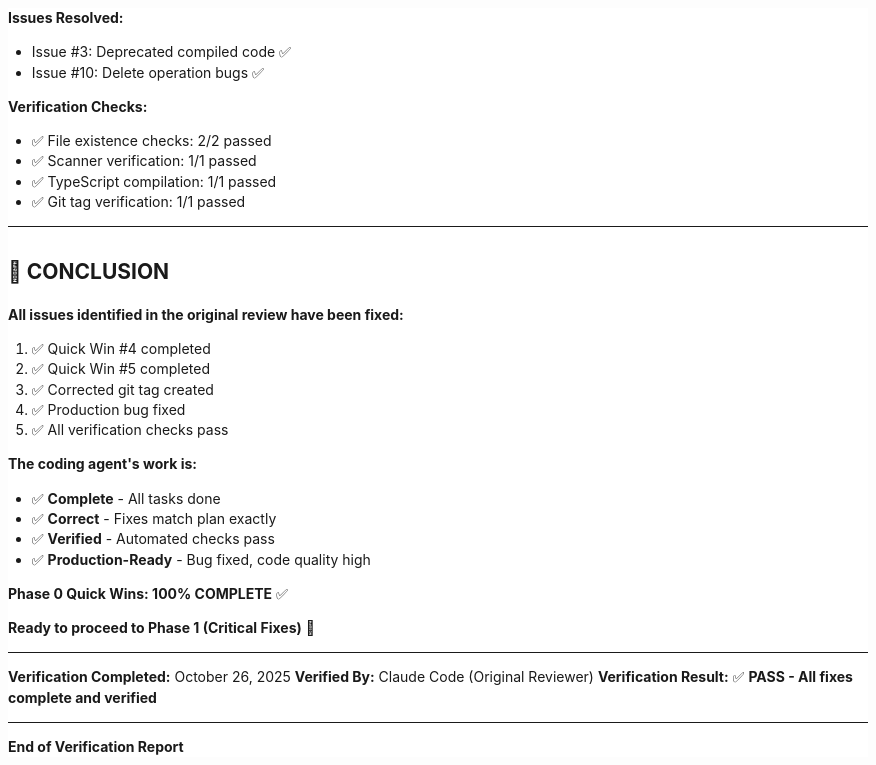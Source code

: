 **Issues Resolved:**
- Issue #3: Deprecated compiled code ✅
- Issue #10: Delete operation bugs ✅

**Verification Checks:**
- ✅ File existence checks: 2/2 passed
- ✅ Scanner verification: 1/1 passed
- ✅ TypeScript compilation: 1/1 passed
- ✅ Git tag verification: 1/1 passed

---

## 🎯 CONCLUSION

**All issues identified in the original review have been fixed:**

1. ✅ Quick Win #4 completed
2. ✅ Quick Win #5 completed
3. ✅ Corrected git tag created
4. ✅ Production bug fixed
5. ✅ All verification checks pass

**The coding agent's work is:**
- ✅ **Complete** - All tasks done
- ✅ **Correct** - Fixes match plan exactly
- ✅ **Verified** - Automated checks pass
- ✅ **Production-Ready** - Bug fixed, code quality high

**Phase 0 Quick Wins: 100% COMPLETE** ✅

**Ready to proceed to Phase 1 (Critical Fixes)** 🚀

---

**Verification Completed:** October 26, 2025
**Verified By:** Claude Code (Original Reviewer)
**Verification Result:** ✅ **PASS - All fixes complete and verified**

---

**End of Verification Report**
